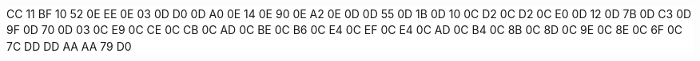CC 11 BF 10 52 0E EE 0E 03 0D D0 0D A0 0E 14 0E 90 0E A2 0E 0D 0D 55 0D 1B 0D 10 0C D2 0C D2 0C E0 0D 12 0D 7B 0D C3 0D 9F 0D 70 0D 03 0C E9 0C CE 0C CB 0C AD 0C BE 0C B6 0C E4 0C EF 0C E4 0C AD 0C B4 0C 8B 0C 8D 0C 9E 0C 8E 0C 6F 0C 7C DD DD AA AA 79 D0 











